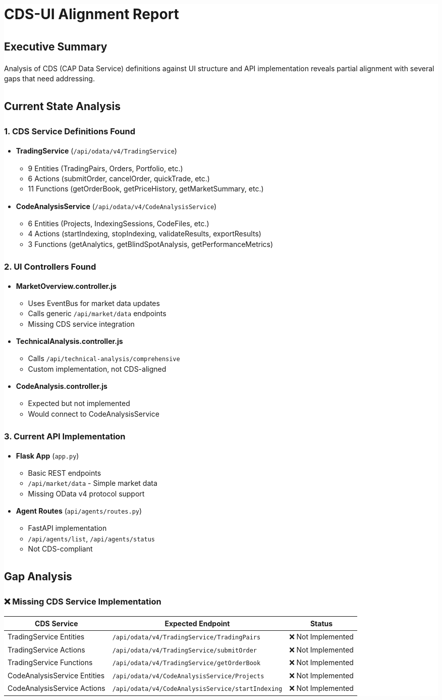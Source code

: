 # CDS-UI Alignment Report

## Executive Summary
Analysis of CDS (CAP Data Service) definitions against UI structure and API implementation reveals partial alignment with several gaps that need addressing.

## Current State Analysis

### 1. CDS Service Definitions Found
- **TradingService** (`/api/odata/v4/TradingService`)
  - 9 Entities (TradingPairs, Orders, Portfolio, etc.)
  - 6 Actions (submitOrder, cancelOrder, quickTrade, etc.)
  - 11 Functions (getOrderBook, getPriceHistory, getMarketSummary, etc.)
  
- **CodeAnalysisService** (`/api/odata/v4/CodeAnalysisService`)
  - 6 Entities (Projects, IndexingSessions, CodeFiles, etc.)
  - 4 Actions (startIndexing, stopIndexing, validateResults, exportResults)
  - 3 Functions (getAnalytics, getBlindSpotAnalysis, getPerformanceMetrics)

### 2. UI Controllers Found
- **MarketOverview.controller.js**
  - Uses EventBus for market data updates
  - Calls generic `/api/market/data` endpoints
  - Missing CDS service integration

- **TechnicalAnalysis.controller.js**
  - Calls `/api/technical-analysis/comprehensive`
  - Custom implementation, not CDS-aligned

- **CodeAnalysis.controller.js**
  - Expected but not implemented
  - Would connect to CodeAnalysisService

### 3. Current API Implementation
- **Flask App** (`app.py`)
  - Basic REST endpoints
  - `/api/market/data` - Simple market data
  - Missing OData v4 protocol support
  
- **Agent Routes** (`api/agents/routes.py`)
  - FastAPI implementation
  - `/api/agents/list`, `/api/agents/status`
  - Not CDS-compliant

## Gap Analysis

### ❌ Missing CDS Service Implementation
| CDS Service | Expected Endpoint | Status |
|-------------|------------------|--------|
| TradingService Entities | `/api/odata/v4/TradingService/TradingPairs` | ❌ Not Implemented |
| TradingService Actions | `/api/odata/v4/TradingService/submitOrder` | ❌ Not Implemented |
| TradingService Functions | `/api/odata/v4/TradingService/getOrderBook` | ❌ Not Implemented |
| CodeAnalysisService Entities | `/api/odata/v4/CodeAnalysisService/Projects` | ❌ Not Implemented |
| CodeAnalysisService Actions | `/api/odata/v4/CodeAnalysisService/startIndexing` | ❌ Not Implemented |
